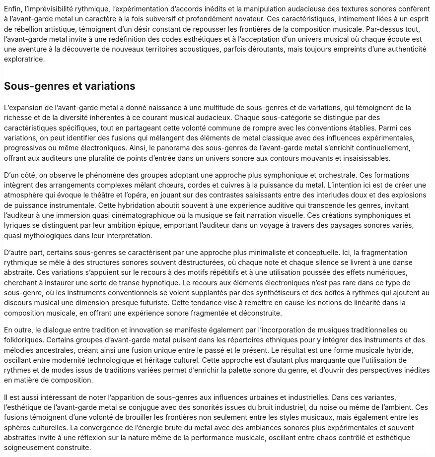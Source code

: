 Enfin, l’imprévisibilité rythmique, l’expérimentation d’accords inédits et la manipulation audacieuse des textures sonores confèrent à l’avant-garde metal un caractère à la fois subversif et profondément novateur. Ces caractéristiques, intimement liées à un esprit de rébellion artistique, témoignent d’un désir constant de repousser les frontières de la composition musicale. Par-dessus tout, l’avant-garde metal invite à une redéfinition des codes esthétiques et à l’acceptation d’un univers musical où chaque écoute est une aventure à la découverte de nouveaux territoires acoustiques, parfois déroutants, mais toujours empreints d’une authenticité exploratrice.

## Sous-genres et variations

L’expansion de l’avant-garde metal a donné naissance à une multitude de sous-genres et de variations, qui témoignent de la richesse et de la diversité inhérentes à ce courant musical audacieux. Chaque sous-catégorie se distingue par des caractéristiques spécifiques, tout en partageant cette volonté commune de rompre avec les conventions établies. Parmi ces variations, on peut identifier des fusions qui mélangent des éléments de metal classique avec des influences expérimentales, progressives ou même électroniques. Ainsi, le panorama des sous-genres de l’avant-garde metal s’enrichit continuellement, offrant aux auditeurs une pluralité de points d’entrée dans un univers sonore aux contours mouvants et insaisissables.

D’un côté, on observe le phénomène des groupes adoptant une approche plus symphonique et orchestrale. Ces formations intègrent des arrangements complexes mêlant chœurs, cordes et cuivres à la puissance du metal. L’intention ici est de créer une atmosphère qui évoque le théâtre et l’opéra, en jouant sur des contrastes saisissants entre des interludes doux et des explosions de puissance instrumentale. Cette hybridation aboutit souvent à une expérience auditive qui transcende les genres, invitant l’auditeur à une immersion quasi cinématographique où la musique se fait narration visuelle. Ces créations symphoniques et lyriques se distinguent par leur ambition épique, emportant l’auditeur dans un voyage à travers des paysages sonores variés, quasi mythologiques dans leur interprétation.

D’autre part, certains sous-genres se caractérisent par une approche plus minimaliste et conceptuelle. Ici, la fragmentation rythmique se mêle à des structures sonores souvent déstructurées, où chaque note et chaque silence se livrent à une danse abstraite. Ces variations s’appuient sur le recours à des motifs répétitifs et à une utilisation poussée des effets numériques, cherchant à instaurer une sorte de transe hypnotique. Le recours aux éléments électroniques n’est pas rare dans ce type de sous-genre, où les instruments conventionnels se voient supplantés par des synthétiseurs et des boîtes à rythmes qui ajoutent au discours musical une dimension presque futuriste. Cette tendance vise à remettre en cause les notions de linéarité dans la composition musicale, en offrant une expérience sonore fragmentée et déconstruite.

En outre, le dialogue entre tradition et innovation se manifeste également par l’incorporation de musiques traditionnelles ou folkloriques. Certains groupes d’avant-garde metal puisent dans les répertoires ethniques pour y intégrer des instruments et des mélodies ancestrales, créant ainsi une fusion unique entre le passé et le présent. Le résultat est une forme musicale hybride, oscillant entre modernité technologique et héritage culturel. Cette approche est d’autant plus marquante que l’utilisation de rythmes et de modes issus de traditions variées permet d’enrichir la palette sonore du genre, et d’ouvrir des perspectives inédites en matière de composition.

Il est aussi intéressant de noter l’apparition de sous-genres aux influences urbaines et industrielles. Dans ces variantes, l’esthétique de l’avant-garde metal se conjugue avec des sonorités issues du bruit industriel, du noise ou même de l’ambient. Ces fusions témoignent d’une volonté de brouiller les frontières non seulement entre les styles musicaux, mais également entre les sphères culturelles. La convergence de l’énergie brute du metal avec des ambiances sonores plus expérimentales et souvent abstraites invite à une réflexion sur la nature même de la performance musicale, oscillant entre chaos contrôlé et esthétique soigneusement construite.
